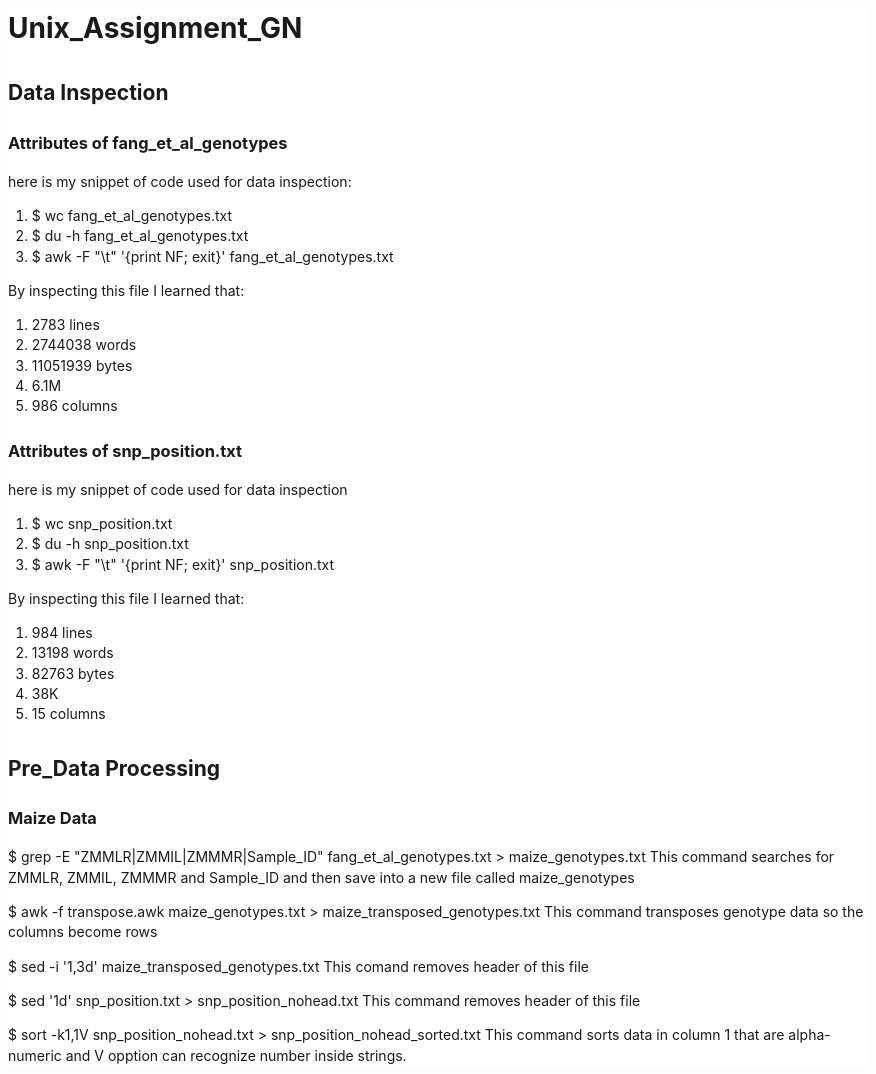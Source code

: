 # Unix_Assignment_GN
## Data Inspection

### Attributes of fang_et_al_genotypes

here is my snippet of code used for data inspection:
1. $ wc fang_et_al_genotypes.txt
2. $ du -h fang_et_al_genotypes.txt
3. $ awk -F "\t" '{print NF; exit}' fang_et_al_genotypes.txt

By inspecting this file I learned that:
1. 2783 lines 
2. 2744038 words 
3. 11051939 bytes
4. 6.1M
5. 986 columns

### Attributes of snp_position.txt

here is my snippet of code used for data inspection
1. $ wc snp_position.txt
2. $ du -h snp_position.txt
3. $ awk -F "\t" '{print NF; exit}' snp_position.txt

By inspecting this file I learned that:
1. 984 lines
2. 13198 words
3. 82763 bytes
4. 38K 
5. 15 columns

## Pre_Data Processing

### Maize Data

$ grep -E "ZMMLR|ZMMIL|ZMMMR|Sample_ID" fang_et_al_genotypes.txt > maize_genotypes.txt
This command searches for ZMMLR, ZMMIL, ZMMMR and Sample_ID and then save into a new file called maize_genotypes

$ awk -f transpose.awk maize_genotypes.txt > maize_transposed_genotypes.txt
This command transposes genotype data so the columns become rows

$ sed -i '1,3d' maize_transposed_genotypes.txt 
This comand removes header of this file

$ sed '1d' snp_position.txt > snp_position_nohead.txt
This command removes header of this file

$ sort -k1,1V snp_position_nohead.txt > snp_position_nohead_sorted.txt
This command sorts data in column 1 that are alpha-numeric and V opption can recognize number inside strings. 
